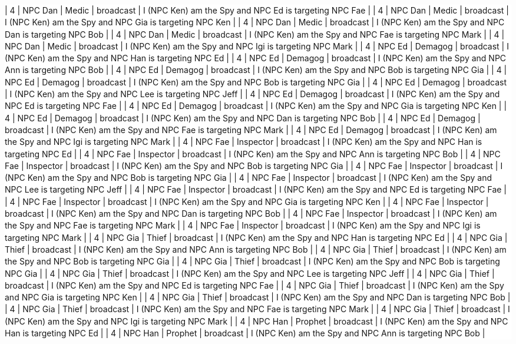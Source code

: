 | 4           | NPC Dan  | Medic       | broadcast | I (NPC Ken) am the Spy and NPC Ed is targeting NPC Fae    |
| 4           | NPC Dan  | Medic       | broadcast | I (NPC Ken) am the Spy and NPC Gia is targeting NPC Ken   |
| 4           | NPC Dan  | Medic       | broadcast | I (NPC Ken) am the Spy and NPC Dan is targeting NPC Bob   |
| 4           | NPC Dan  | Medic       | broadcast | I (NPC Ken) am the Spy and NPC Fae is targeting NPC Mark  |
| 4           | NPC Dan  | Medic       | broadcast | I (NPC Ken) am the Spy and NPC Igi is targeting NPC Mark  |
| 4           | NPC Ed   | Demagog     | broadcast | I (NPC Ken) am the Spy and NPC Han is targeting NPC Ed    |
| 4           | NPC Ed   | Demagog     | broadcast | I (NPC Ken) am the Spy and NPC Ann is targeting NPC Bob   |
| 4           | NPC Ed   | Demagog     | broadcast | I (NPC Ken) am the Spy and NPC Bob is targeting NPC Gia   |
| 4           | NPC Ed   | Demagog     | broadcast | I (NPC Ken) am the Spy and NPC Bob is targeting NPC Gia   |
| 4           | NPC Ed   | Demagog     | broadcast | I (NPC Ken) am the Spy and NPC Lee is targeting NPC Jeff  |
| 4           | NPC Ed   | Demagog     | broadcast | I (NPC Ken) am the Spy and NPC Ed is targeting NPC Fae    |
| 4           | NPC Ed   | Demagog     | broadcast | I (NPC Ken) am the Spy and NPC Gia is targeting NPC Ken   |
| 4           | NPC Ed   | Demagog     | broadcast | I (NPC Ken) am the Spy and NPC Dan is targeting NPC Bob   |
| 4           | NPC Ed   | Demagog     | broadcast | I (NPC Ken) am the Spy and NPC Fae is targeting NPC Mark  |
| 4           | NPC Ed   | Demagog     | broadcast | I (NPC Ken) am the Spy and NPC Igi is targeting NPC Mark  |
| 4           | NPC Fae  | Inspector   | broadcast | I (NPC Ken) am the Spy and NPC Han is targeting NPC Ed    |
| 4           | NPC Fae  | Inspector   | broadcast | I (NPC Ken) am the Spy and NPC Ann is targeting NPC Bob   |
| 4           | NPC Fae  | Inspector   | broadcast | I (NPC Ken) am the Spy and NPC Bob is targeting NPC Gia   |
| 4           | NPC Fae  | Inspector   | broadcast | I (NPC Ken) am the Spy and NPC Bob is targeting NPC Gia   |
| 4           | NPC Fae  | Inspector   | broadcast | I (NPC Ken) am the Spy and NPC Lee is targeting NPC Jeff  |
| 4           | NPC Fae  | Inspector   | broadcast | I (NPC Ken) am the Spy and NPC Ed is targeting NPC Fae    |
| 4           | NPC Fae  | Inspector   | broadcast | I (NPC Ken) am the Spy and NPC Gia is targeting NPC Ken   |
| 4           | NPC Fae  | Inspector   | broadcast | I (NPC Ken) am the Spy and NPC Dan is targeting NPC Bob   |
| 4           | NPC Fae  | Inspector   | broadcast | I (NPC Ken) am the Spy and NPC Fae is targeting NPC Mark  |
| 4           | NPC Fae  | Inspector   | broadcast | I (NPC Ken) am the Spy and NPC Igi is targeting NPC Mark  |
| 4           | NPC Gia  | Thief       | broadcast | I (NPC Ken) am the Spy and NPC Han is targeting NPC Ed    |
| 4           | NPC Gia  | Thief       | broadcast | I (NPC Ken) am the Spy and NPC Ann is targeting NPC Bob   |
| 4           | NPC Gia  | Thief       | broadcast | I (NPC Ken) am the Spy and NPC Bob is targeting NPC Gia   |
| 4           | NPC Gia  | Thief       | broadcast | I (NPC Ken) am the Spy and NPC Bob is targeting NPC Gia   |
| 4           | NPC Gia  | Thief       | broadcast | I (NPC Ken) am the Spy and NPC Lee is targeting NPC Jeff  |
| 4           | NPC Gia  | Thief       | broadcast | I (NPC Ken) am the Spy and NPC Ed is targeting NPC Fae    |
| 4           | NPC Gia  | Thief       | broadcast | I (NPC Ken) am the Spy and NPC Gia is targeting NPC Ken   |
| 4           | NPC Gia  | Thief       | broadcast | I (NPC Ken) am the Spy and NPC Dan is targeting NPC Bob   |
| 4           | NPC Gia  | Thief       | broadcast | I (NPC Ken) am the Spy and NPC Fae is targeting NPC Mark  |
| 4           | NPC Gia  | Thief       | broadcast | I (NPC Ken) am the Spy and NPC Igi is targeting NPC Mark  |
| 4           | NPC Han  | Prophet     | broadcast | I (NPC Ken) am the Spy and NPC Han is targeting NPC Ed    |
| 4           | NPC Han  | Prophet     | broadcast | I (NPC Ken) am the Spy and NPC Ann is targeting NPC Bob   |